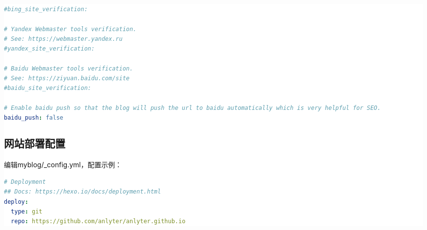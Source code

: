 ```yaml
#bing_site_verification:

# Yandex Webmaster tools verification.
# See: https://webmaster.yandex.ru
#yandex_site_verification:

# Baidu Webmaster tools verification.
# See: https://ziyuan.baidu.com/site
#baidu_site_verification:

# Enable baidu push so that the blog will push the url to baidu automatically which is very helpful for SEO.
baidu_push: false
```

## 网站部署配置
编辑myblog/_config.yml，配置示例：
```yaml
# Deployment
## Docs: https://hexo.io/docs/deployment.html
deploy:
  type: git
  repo: https://github.com/anlyter/anlyter.github.io
```